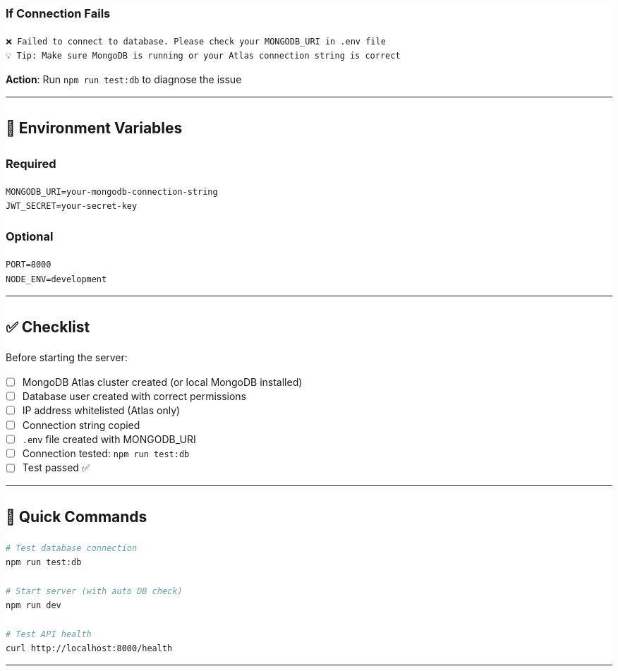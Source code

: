 ### If Connection Fails

```
❌ Failed to connect to database. Please check your MONGODB_URI in .env file
💡 Tip: Make sure MongoDB is running or your Atlas connection string is correct
```

**Action**: Run `npm run test:db` to diagnose the issue

---

## 📝 Environment Variables

### Required

```env
MONGODB_URI=your-mongodb-connection-string
JWT_SECRET=your-secret-key
```

### Optional

```env
PORT=8000
NODE_ENV=development
```

---

## ✅ Checklist

Before starting the server:

- [ ] MongoDB Atlas cluster created (or local MongoDB installed)
- [ ] Database user created with correct permissions
- [ ] IP address whitelisted (Atlas only)
- [ ] Connection string copied
- [ ] `.env` file created with MONGODB_URI
- [ ] Connection tested: `npm run test:db`
- [ ] Test passed ✅

---

## 🎯 Quick Commands

```bash
# Test database connection
npm run test:db

# Start server (with auto DB check)
npm run dev

# Test API health
curl http://localhost:8000/health
```

---